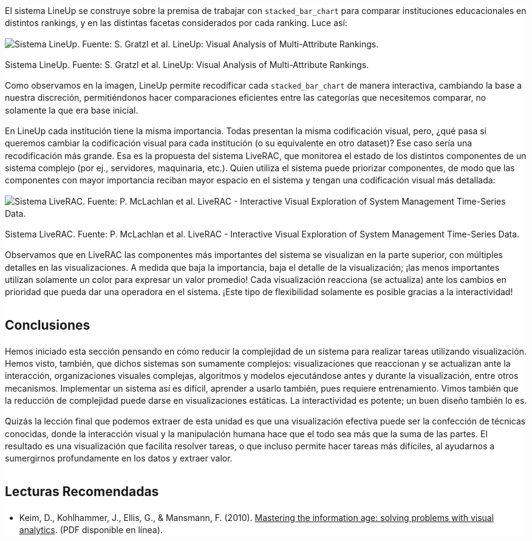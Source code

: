 El sistema LineUp se construye sobre la premisa de trabajar con `stacked_bar_chart` para comparar instituciones educacionales en distintos rankings, y en las distintas facetas considerados por cada ranking. Luce así:

![Sistema LineUp. Fuente: S. Gratzl et al. LineUp: Visual Analysis of Multi-Attribute Rankings.](http://datagramas.cl/courses/infovis/13_interactividad/images/lineup_hude3c4d8d280850d1f210b1c2a950b2cc_509575_660x0_resize_box_3.png)

Sistema LineUp. Fuente: S. Gratzl et al. LineUp: Visual Analysis of Multi-Attribute Rankings.

Como observamos en la imagen, LineUp permite recodificar cada `stacked_bar_chart` de manera interactiva, cambiando la base a nuestra discreción, permitiéndonos hacer comparaciones eficientes entre las categorías que necesitemos comparar, no solamente la que era base inicial.

En LineUp cada institución tiene la misma importancia. Todas presentan la misma codificación visual, pero, ¿qué pasa si queremos cambiar la codificación visual para cada institución (o su equivalente en otro dataset)? Ese caso sería una recodificación más grande. Esa es la propuesta del sistema LiveRAC, que monitorea el estado de los distintos componentes de un sistema complejo (por ej., servidores, maquinaria, etc.). Quien utiliza el sistema puede priorizar componentes, de modo que las componentes con mayor importancia reciban mayor espacio en el sistema y tengan una codificación visual más detallada:

![Sistema LiveRAC. Fuente: P. McLachlan et al. LiveRAC - Interactive Visual Exploration of System Management Time-Series Data.](http://datagramas.cl/courses/infovis/13_interactividad/images/liverac_hu12818380de004c764be8120079100c76_186998_660x0_resize_box_3.png)

Sistema LiveRAC. Fuente: P. McLachlan et al. LiveRAC - Interactive Visual Exploration of System Management Time-Series Data.

Observamos que en LiveRAC las componentes más importantes del sistema se visualizan en la parte superior, con múltiples detalles en las visualizaciones. A medida que baja la importancia, baja el detalle de la visualización; ¡las menos importantes utilizan solamente un color para expresar un valor promedio! Cada visualización reacciona (se actualiza) ante los cambios en prioridad que pueda dar una operadora en el sistema. ¡Este tipo de flexibilidad solamente es posible gracias a la interactividad!

## Conclusiones

Hemos iniciado esta sección pensando en cómo reducir la complejidad de un sistema para realizar tareas utilizando visualización. Hemos visto, también, que dichos sistemas son sumamente complejos: visualizaciones que reaccionan y se actualizan ante la interacción, organizaciones visuales complejas, algoritmos y modelos ejecutándose antes y durante la visualización, entre otros mecanismos. Implementar un sistema así es difícil, aprender a usarlo también, pues requiere entrenamiento. Vimos también que la reducción de complejidad puede darse en visualizaciones estáticas. La interactividad es potente; un buen diseño también lo es.

Quizás la lección final que podemos extraer de esta unidad es que una visualización efectiva puede ser la confección de técnicas conocidas, donde la interacción visual y la manipulación humana hace que el todo sea más que la suma de las partes. El resultado es una visualización que facilita resolver tareas, o que incluso permite hacer tareas más difíciles, al ayudarnos a sumergirnos profundamente en los datos y extraer valor.

## Lecturas Recomendadas

*   Keim, D., Kohlhammer, J., Ellis, G., & Mansmann, F. (2010). [Mastering the information age: solving problems with visual analytics](https://kops.uni-konstanz.de/bitstream/handle/123456789/12737/VisMaster-Book_127373.pdf?sequence=2). (PDF disponible en línea).